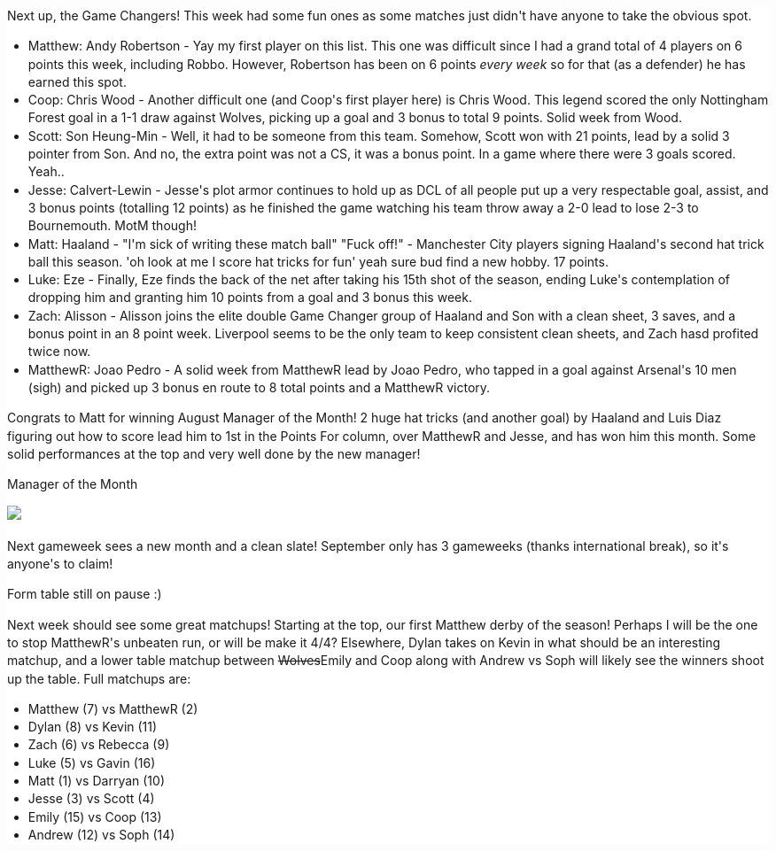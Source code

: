 Next up, the Game Changers! This week had some fun ones as some matches just didn't have anyone to take the obvious spot.

- Matthew: Andy Robertson - Yay my first player on this list. This one was difficult since I had a grand total of 4 players on 6 points this week, including Robbo. However, Robertson has been on 6 points _every week_ so for that (as a defender) he has earned this spot.
- Coop: Chris Wood - Another difficult one (and Coop's first player here) is Chris Wood. This legend scored the only Nottingham Forest goal in a 1-1 draw against Wolves, picking up a goal and 3 bonus to total 9 points. Solid week from Wood.
- Scott: Son Heung-Min - Well, it had to be someone from this team. Somehow, Scott won with 21 points, lead by a solid 3 pointer from Son. And no, the extra point was not a CS, it was a bonus point. In a game where there were 3 goals scored. Yeah..
- Jesse: Calvert-Lewin - Jesse's plot armor continues to hold up as DCL of all people put up a very respectable goal, assist, and 3 bonus points (totalling 12 points) as he finished the game watching his team throw away a 2-0 lead to lose 2-3 to Bournemouth. MotM though!
- Matt: Haaland - "I'm sick of writing these match ball" "Fuck off!" - Manchester City players signing Haaland's second hat trick ball this season. 'oh look at me I score hat tricks for fun' yeah sure bud find a new hobby. 17 points.
- Luke: Eze - Finally, Eze finds the back of the net after taking his 15th shot of the season, ending Luke's contemplation of dropping him and granting him 10 points from a goal and 3 bonus this week.
- Zach: Alisson - Alisson joins the elite double Game Changer group of Haaland and Son with a clean sheet, 3 saves, and a bonus point in an 8 point week. Liverpool seems to be the only team to keep consistent clean sheets, and Zach hasd profited twice now.
- MatthewR: Joao Pedro - A solid week from MatthewR lead by Joao Pedro, who tapped in a goal against Arsenal's 10 men (sigh) and picked up 3 bonus en route to 8 total points and a MatthewR victory.

Congrats to Matt for winning August Manager of the Month! 2 huge hat tricks (and another goal) by Haaland and Luis Diaz figuring out how to score lead him to 1st in the Points For column, over MatthewR and Jesse, and has won him this month. Some solid performances at the top and very well done by the new manager!

<p class="center-bold">Manager of the Month</p>
<img src="/images/season-3/season-3-wu/4/manager-of-the-month.png" width="1200vh" height="auto">
<br/>

Next gameweek sees a new month and a clean slate! September only has 3 gameweeks (thanks international break), so it's anyone's to claim!

Form table still on pause :)

Next week should see some great matchups! Starting at the top, our first Matthew derby of the season! Perhaps I will be the one to stop MatthewR's unbeaten run, or will be make it 4/4? Elsewhere, Dylan takes on Kevin in what should be an interesting matchup, and a lower table matchup between ~~Wolves~~Emily and Coop along with Andrew vs Soph will likely see the winners shoot up the table. Full matchups are:

- Matthew (7) vs MatthewR (2)
- Dylan (8) vs Kevin (11)
- Zach (6) vs Rebecca (9)
- Luke (5) vs Gavin (16)
- Matt (1) vs Darryan (10)
- Jesse (3) vs Scott (4)
- Emily (15) vs Coop (13)
- Andrew (12) vs Soph (14)
